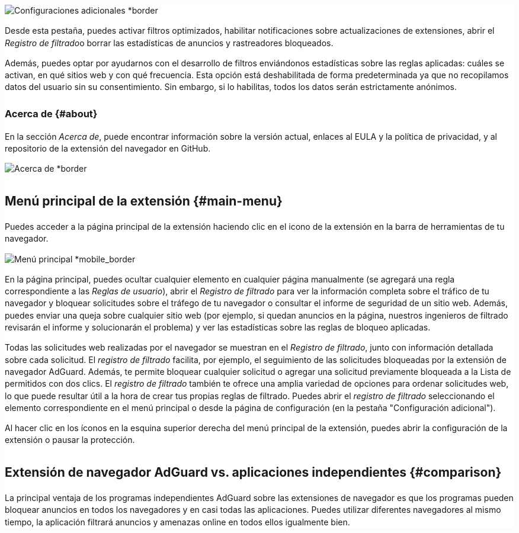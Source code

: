 ![Configuraciones adicionales *border](https://cdn.adtidy.org/content/Kb/ad_blocker/browser_extension/ad_blocker_browser_extension_additional_settings.png)

Desde esta pestaña, puedes activar filtros optimizados, habilitar notificaciones sobre actualizaciones de extensiones, abrir el *Registro de filtrado*o borrar las estadísticas de anuncios y rastreadores bloqueados.

Además, puedes optar por ayudarnos con el desarrollo de filtros enviándonos estadísticas sobre las reglas aplicadas: cuáles se activan, en qué sitios web y con qué frecuencia. Esta opción está deshabilitada de forma predeterminada ya que no recopilamos datos del usuario sin su consentimiento. Sin embargo, si lo habilitas, todos los datos serán estrictamente anónimos.

### Acerca de {#about}

En la sección *Acerca de*, puede encontrar información sobre la versión actual, enlaces al EULA y la política de privacidad, y al repositorio de la extensión del navegador en GitHub.

![Acerca de *border](https://cdn.adtidy.org/content/Kb/ad_blocker/browser_extension/ad_blocker_browser_extension_about.png)

## Menú principal de la extensión {#main-menu}

Puedes acceder a la página principal de la extensión haciendo clic en el icono de la extensión en la barra de herramientas de tu navegador.

![Menú principal *mobile_border](https://cdn.adtidy.org/content/Kb/ad_blocker/browser_extension/ad_blocker_browser_extension_main.png)

En la página principal, puedes ocultar cualquier elemento en cualquier página manualmente (se agregará una regla correspondiente a las *Reglas de usuario*), abrir el *Registro de filtrado* para ver la información completa sobre el tráfico de tu navegador y bloquear solicitudes sobre el tráfego de tu navegador o consultar el informe de seguridad de un sitio web. Además, puedes enviar una queja sobre cualquier sitio web (por ejemplo, si quedan anuncios en la página, nuestros ingenieros de filtrado revisarán el informe y solucionarán el problema) y ver las estadísticas sobre las reglas de bloqueo aplicadas.

Todas las solicitudes web realizadas por el navegador se muestran en el *Registro de filtrado*, junto con información detallada sobre cada solicitud. El *registro de filtrado* facilita, por ejemplo, el seguimiento de las solicitudes bloqueadas por la extensión de navegador AdGuard. Además, te permite bloquear cualquier solicitud o agregar una solicitud previamente bloqueada a la Lista de permitidos con dos clics. El *registro de filtrado* también te ofrece una amplia variedad de opciones para ordenar solicitudes web, lo que puede resultar útil a la hora de crear tus propias reglas de filtrado. Puedes abrir el *registro de filtrado* seleccionando el elemento correspondiente en el menú principal o desde la página de configuración (en la pestaña "Configuración adicional").

Al hacer clic en los íconos en la esquina superior derecha del menú principal de la extensión, puedes abrir la configuración de la extensión o pausar la protección.

## Extensión de navegador AdGuard vs. aplicaciones independientes {#comparison}

<iframe width="560" height="315" class="youtube-video" src="https://www.youtube-nocookie.com/embed/ZGwceZP-0mM" title="Reproductor de vídeo de YouTube" frameborder="0" allow="accelerometer; autoplay; clipboard-write; encrypted-media; gyroscope; picture-in-picture" allowfullscreen></iframe>

La principal ventaja de los programas independientes AdGuard sobre las extensiones de navegador es que los programas pueden bloquear anuncios en todos los navegadores y en casi todas las aplicaciones. Puedes utilizar diferentes navegadores al mismo tiempo, la aplicación filtrará anuncios y amenazas online en todos ellos igualmente bien.
